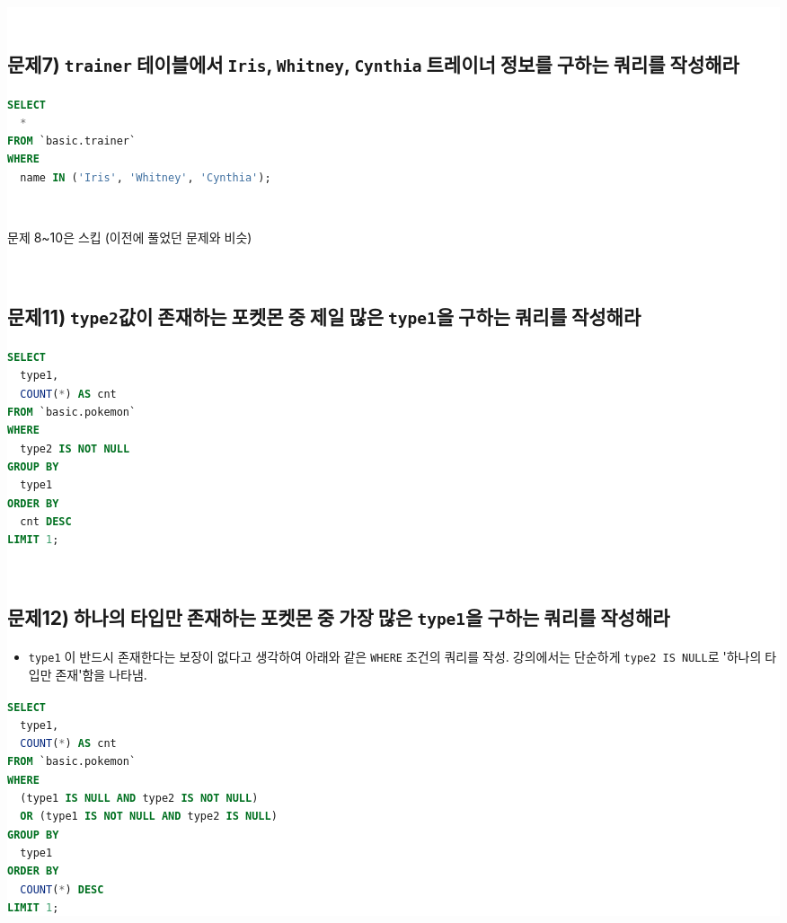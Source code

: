 <br>

## 문제7) `trainer` 테이블에서 `Iris`, `Whitney`, `Cynthia` 트레이너 정보를 구하는 쿼리를 작성해라

```sql
SELECT
  *
FROM `basic.trainer`
WHERE 
  name IN ('Iris', 'Whitney', 'Cynthia');
```

<br>

문제 8~10은 스킵 (이전에 풀었던 문제와 비슷)

<br>

## 문제11) `type2`값이 존재하는 포켓몬 중 제일 많은 `type1`을 구하는 쿼리를 작성해라

```sql
SELECT
  type1,
  COUNT(*) AS cnt
FROM `basic.pokemon`
WHERE
  type2 IS NOT NULL
GROUP BY
  type1
ORDER BY
  cnt DESC
LIMIT 1;
```

<br>

## 문제12) 하나의 타입만 존재하는 포켓몬 중 가장 많은 `type1`을 구하는 쿼리를 작성해라

- `type1` 이 반드시 존재한다는 보장이 없다고 생각하여 아래와 같은 `WHERE` 조건의 쿼리를 작성. 강의에서는 단순하게 `type2 IS NULL`로 '하나의 타입만 존재'함을 나타냄.

```sql
SELECT
  type1,
  COUNT(*) AS cnt
FROM `basic.pokemon`
WHERE
  (type1 IS NULL AND type2 IS NOT NULL)
  OR (type1 IS NOT NULL AND type2 IS NULL)
GROUP BY
  type1
ORDER BY
  COUNT(*) DESC
LIMIT 1;
```
